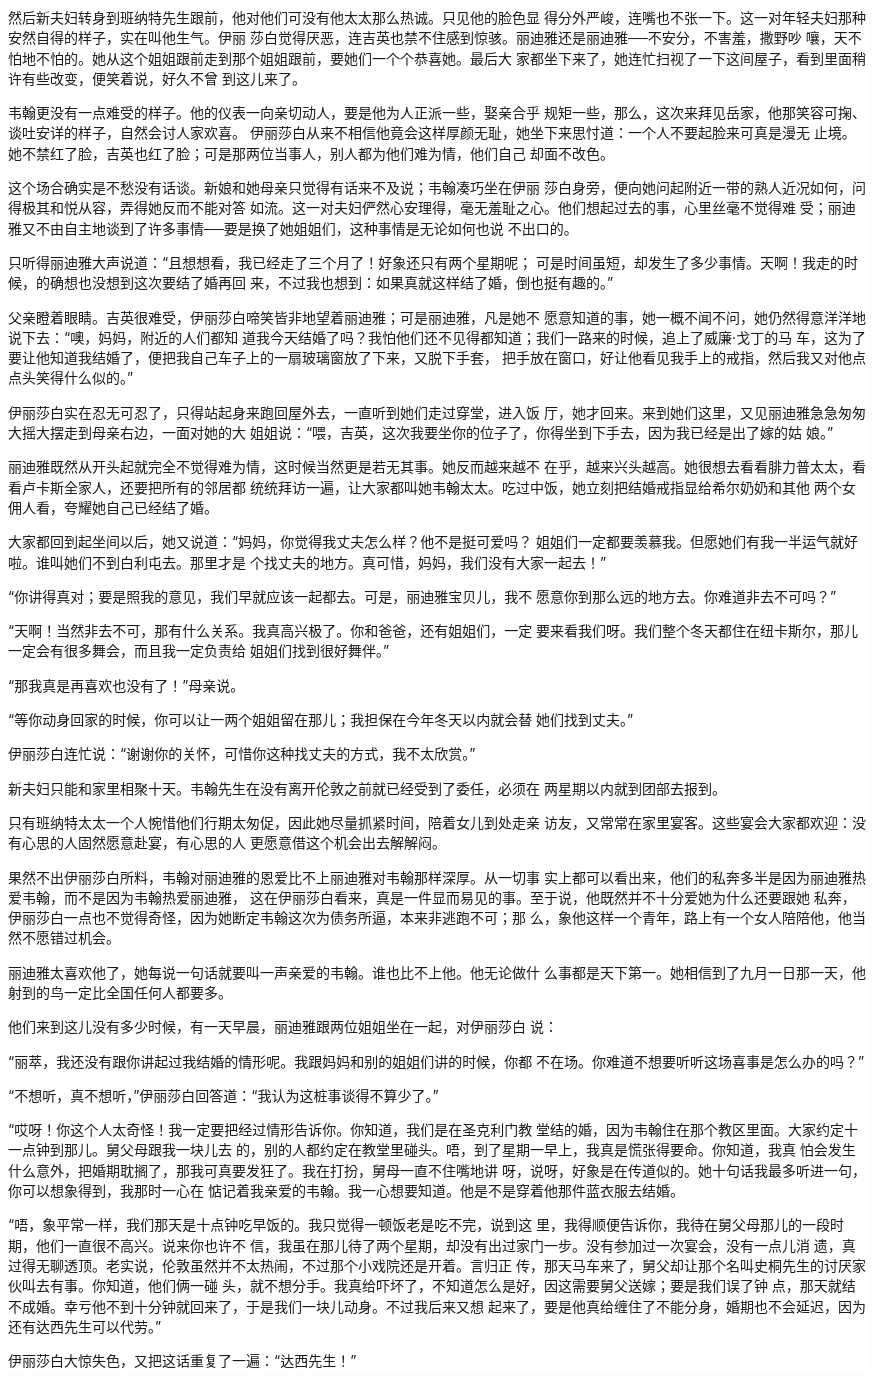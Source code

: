 然后新夫妇转身到班纳特先生跟前，他对他们可没有他太太那么热诚。只见他的脸色显 得分外严峻，连嘴也不张一下。这一对年轻夫妇那种安然自得的样子，实在叫他生气。伊丽 莎白觉得厌恶，连吉英也禁不住感到惊骇。丽迪雅还是丽迪雅──不安分，不害羞，撒野吵 嚷，天不怕地不怕的。她从这个姐姐跟前走到那个姐姐跟前，要她们一个个恭喜她。最后大 家都坐下来了，她连忙扫视了一下这间屋子，看到里面稍许有些改变，便笑着说，好久不曾 到这儿来了。

韦翰更没有一点难受的样子。他的仪表一向亲切动人，要是他为人正派一些，娶亲合乎 规矩一些，那么，这次来拜见岳家，他那笑容可掬、谈吐安详的样子，自然会讨人家欢喜。 伊丽莎白从来不相信他竟会这样厚颜无耻，她坐下来思忖道：一个人不要起脸来可真是漫无 止境。她不禁红了脸，吉英也红了脸；可是那两位当事人，别人都为他们难为情，他们自己 却面不改色。

这个场合确实是不愁没有话谈。新娘和她母亲只觉得有话来不及说；韦翰凑巧坐在伊丽 莎白身旁，便向她问起附近一带的熟人近况如何，问得极其和悦从容，弄得她反而不能对答 如流。这一对夫妇俨然心安理得，毫无羞耻之心。他们想起过去的事，心里丝毫不觉得难 受；丽迪雅又不由自主地谈到了许多事情──要是换了她姐姐们，这种事情是无论如何也说 不出口的。

只听得丽迪雅大声说道：“且想想看，我已经走了三个月了！好象还只有两个星期呢； 可是时间虽短，却发生了多少事情。天啊！我走的时候，的确想也没想到这次要结了婚再回 来，不过我也想到：如果真就这样结了婚，倒也挺有趣的。”

父亲瞪着眼睛。吉英很难受，伊丽莎白啼笑皆非地望着丽迪雅；可是丽迪雅，凡是她不 愿意知道的事，她一概不闻不问，她仍然得意洋洋地说下去：“噢，妈妈，附近的人们都知 道我今天结婚了吗？我怕他们还不见得都知道；我们一路来的时候，追上了威廉·戈丁的马 车，这为了要让他知道我结婚了，便把我自己车子上的一扇玻璃窗放了下来，又脱下手套， 把手放在窗口，好让他看见我手上的戒指，然后我又对他点点头笑得什么似的。”

伊丽莎白实在忍无可忍了，只得站起身来跑回屋外去，一直听到她们走过穿堂，进入饭 厅，她才回来。来到她们这里，又见丽迪雅急急匆匆大摇大摆走到母亲右边，一面对她的大 姐姐说：“喂，吉英，这次我要坐你的位子了，你得坐到下手去，因为我已经是出了嫁的姑 娘。”

丽迪雅既然从开头起就完全不觉得难为情，这时候当然更是若无其事。她反而越来越不 在乎，越来兴头越高。她很想去看看腓力普太太，看看卢卡斯全家人，还要把所有的邻居都 统统拜访一遍，让大家都叫她韦翰太太。吃过中饭，她立刻把结婚戒指显给希尔奶奶和其他 两个女佣人看，夸耀她自己已经结了婚。

大家都回到起坐间以后，她又说道：“妈妈，你觉得我丈夫怎么样？他不是挺可爱吗？ 姐姐们一定都要羡慕我。但愿她们有我一半运气就好啦。谁叫她们不到白利屯去。那里才是 个找丈夫的地方。真可惜，妈妈，我们没有大家一起去！”

“你讲得真对；要是照我的意见，我们早就应该一起都去。可是，丽迪雅宝贝儿，我不 愿意你到那么远的地方去。你难道非去不可吗？”

“天啊！当然非去不可，那有什么关系。我真高兴极了。你和爸爸，还有姐姐们，一定 要来看我们呀。我们整个冬天都住在纽卡斯尔，那儿一定会有很多舞会，而且我一定负责给 姐姐们找到很好舞伴。”

“那我真是再喜欢也没有了！”母亲说。

“等你动身回家的时候，你可以让一两个姐姐留在那儿；我担保在今年冬天以内就会替 她们找到丈夫。”

伊丽莎白连忙说：“谢谢你的关怀，可惜你这种找丈夫的方式，我不太欣赏。”

新夫妇只能和家里相聚十天。韦翰先生在没有离开伦敦之前就已经受到了委任，必须在 两星期以内就到团部去报到。

只有班纳特太太一个人惋惜他们行期太匆促，因此她尽量抓紧时间，陪着女儿到处走亲 访友，又常常在家里宴客。这些宴会大家都欢迎：没有心思的人固然愿意赴宴，有心思的人 更愿意借这个机会出去解解闷。

果然不出伊丽莎白所料，韦翰对丽迪雅的恩爱比不上丽迪雅对韦翰那样深厚。从一切事 实上都可以看出来，他们的私奔多半是因为丽迪雅热爱韦翰，而不是因为韦翰热爱丽迪雅， 这在伊丽莎白看来，真是一件显而易见的事。至于说，他既然并不十分爱她为什么还要跟她 私奔，伊丽莎白一点也不觉得奇怪，因为她断定韦翰这次为债务所逼，本来非逃跑不可；那 么，象他这样一个青年，路上有一个女人陪陪他，他当然不愿错过机会。

丽迪雅太喜欢他了，她每说一句话就要叫一声亲爱的韦翰。谁也比不上他。他无论做什 么事都是天下第一。她相信到了九月一日那一天，他射到的鸟一定比全国任何人都要多。

他们来到这儿没有多少时候，有一天早晨，丽迪雅跟两位姐姐坐在一起，对伊丽莎白 说：

“丽萃，我还没有跟你讲起过我结婚的情形呢。我跟妈妈和别的姐姐们讲的时候，你都 不在场。你难道不想要听听这场喜事是怎么办的吗？”

“不想听，真不想听，”伊丽莎白回答道：“我认为这桩事谈得不算少了。”

“哎呀！你这个人太奇怪！我一定要把经过情形告诉你。你知道，我们是在圣克利门教 堂结的婚，因为韦翰住在那个教区里面。大家约定十一点钟到那儿。舅父母跟我一块儿去 的，别的人都约定在教堂里碰头。唔，到了星期一早上，我真是慌张得要命。你知道，我真 怕会发生什么意外，把婚期耽搁了，那我可真要发狂了。我在打扮，舅母一直不住嘴地讲 呀，说呀，好象是在传道似的。她十句话我最多听进一句，你可以想象得到，我那时一心在 惦记着我亲爱的韦翰。我一心想要知道。他是不是穿着他那件蓝衣服去结婚。

“唔，象平常一样，我们那天是十点钟吃早饭的。我只觉得一顿饭老是吃不完，说到这 里，我得顺便告诉你，我待在舅父母那儿的一段时期，他们一直很不高兴。说来你也许不 信，我虽在那儿待了两个星期，却没有出过家门一步。没有参加过一次宴会，没有一点儿消 遗，真过得无聊透顶。老实说，伦敦虽然并不太热闹，不过那个小戏院还是开着。言归正 传，那天马车来了，舅父却让那个名叫史桐先生的讨厌家伙叫去有事。你知道，他们俩一碰 头，就不想分手。我真给吓坏了，不知道怎么是好，因这需要舅父送嫁；要是我们误了钟 点，那天就结不成婚。幸亏他不到十分钟就回来了，于是我们一块儿动身。不过我后来又想 起来了，要是他真给缠住了不能分身，婚期也不会延迟，因为还有达西先生可以代劳。”

伊丽莎白大惊失色，又把这话重复了一遍：“达西先生！”
